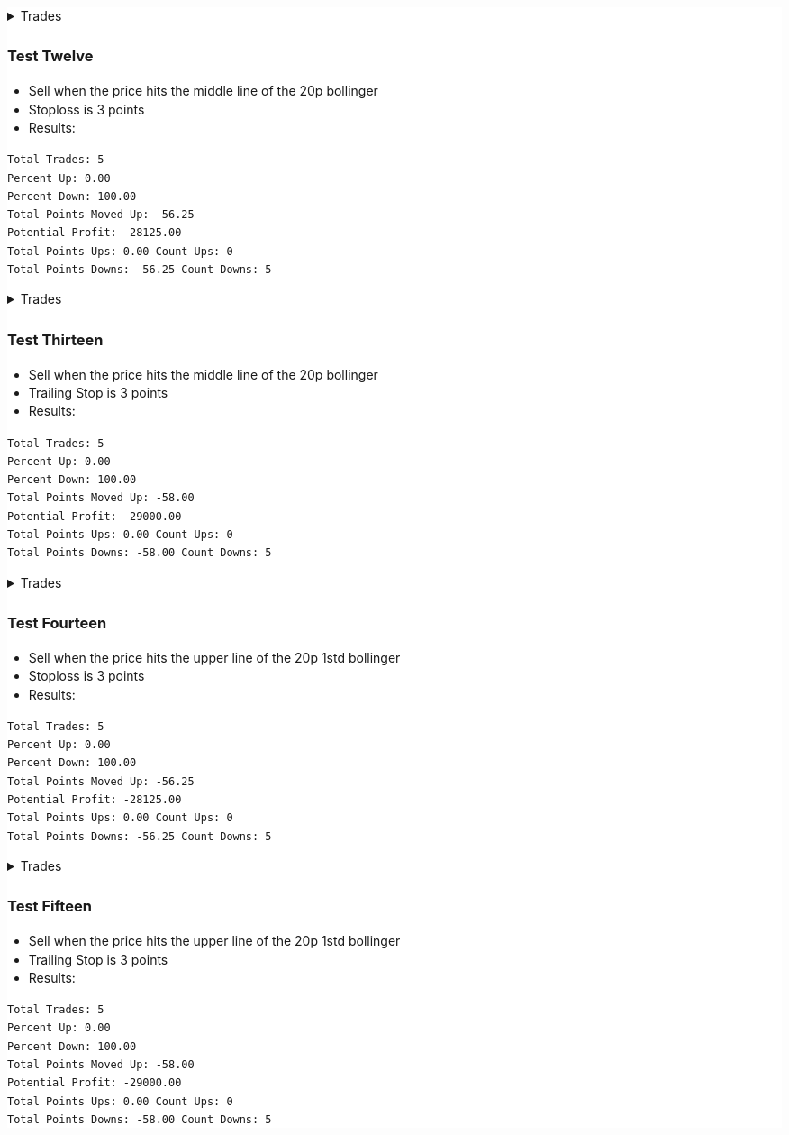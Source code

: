 <details><summary>Trades</summary></details>

### Test Twelve
* Sell when the price hits the middle line of the 20p bollinger
* Stoploss is 3 points
* Results:
```
Total Trades: 5
Percent Up: 0.00
Percent Down: 100.00
Total Points Moved Up: -56.25
Potential Profit: -28125.00
Total Points Ups: 0.00 Count Ups: 0
Total Points Downs: -56.25 Count Downs: 5
```

<details><summary>Trades</summary></details>

### Test Thirteen
* Sell when the price hits the middle line of the 20p bollinger
* Trailing Stop is 3 points
* Results:
```
Total Trades: 5
Percent Up: 0.00
Percent Down: 100.00
Total Points Moved Up: -58.00
Potential Profit: -29000.00
Total Points Ups: 0.00 Count Ups: 0
Total Points Downs: -58.00 Count Downs: 5
```

<details><summary>Trades</summary></details>

### Test Fourteen
* Sell when the price hits the upper line of the 20p 1std bollinger
* Stoploss is 3 points
* Results:
```
Total Trades: 5
Percent Up: 0.00
Percent Down: 100.00
Total Points Moved Up: -56.25
Potential Profit: -28125.00
Total Points Ups: 0.00 Count Ups: 0
Total Points Downs: -56.25 Count Downs: 5
```

<details><summary>Trades</summary></details>

### Test Fifteen
* Sell when the price hits the upper line of the 20p 1std bollinger
* Trailing Stop is 3 points
* Results:
```
Total Trades: 5
Percent Up: 0.00
Percent Down: 100.00
Total Points Moved Up: -58.00
Potential Profit: -29000.00
Total Points Ups: 0.00 Count Ups: 0
Total Points Downs: -58.00 Count Downs: 5
```
